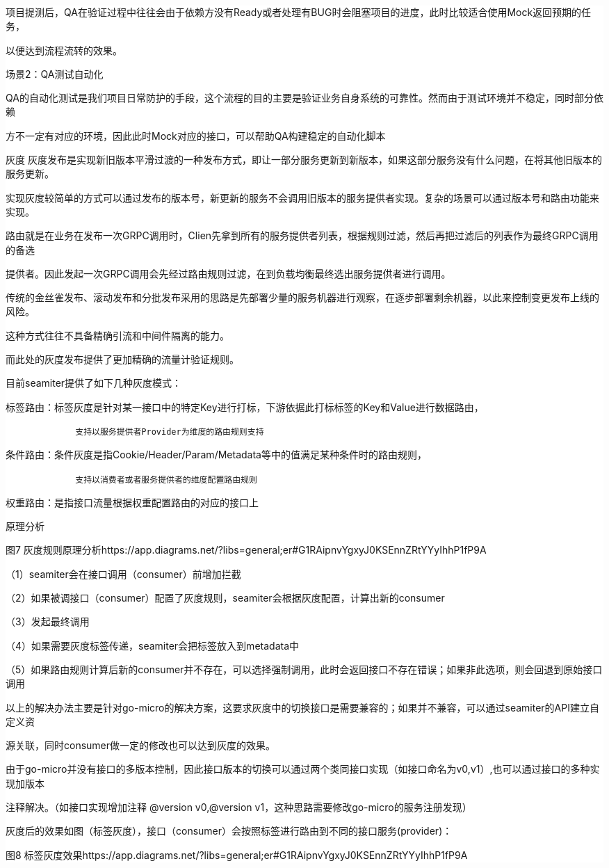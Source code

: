 项目提测后，QA在验证过程中往往会由于依赖方没有Ready或者处理有BUG时会阻塞项目的进度，此时比较适合使用Mock返回预期的任务，

以便达到流程流转的效果。

场景2：QA测试自动化

QA的自动化测试是我们项目日常防护的手段，这个流程的目的主要是验证业务自身系统的可靠性。然而由于测试环境并不稳定，同时部分依赖

方不一定有对应的环境，因此此时Mock对应的接口，可以帮助QA构建稳定的自动化脚本

灰度
灰度发布是实现新旧版本平滑过渡的一种发布方式，即让一部分服务更新到新版本，如果这部分服务没有什么问题，在将其他旧版本的服务更新。

实现灰度较简单的方式可以通过发布的版本号，新更新的服务不会调用旧版本的服务提供者实现。复杂的场景可以通过版本号和路由功能来实现。

路由就是在业务在发布一次GRPC调用时，Clien先拿到所有的服务提供者列表，根据规则过滤，然后再把过滤后的列表作为最终GRPC调用的备选

提供者。因此发起一次GRPC调用会先经过路由规则过滤，在到负载均衡最终选出服务提供者进行调用。

传统的金丝雀发布、滚动发布和分批发布采用的思路是先部署少量的服务机器进行观察，在逐步部署剩余机器，以此来控制变更发布上线的风险。

这种方式往往不具备精确引流和中间件隔离的能力。

而此处的灰度发布提供了更加精确的流量计验证规则。

目前seamiter提供了如下几种灰度模式：

标签路由：标签灰度是针对某一接口中的特定Key进行打标，下游依据此打标标签的Key和Value进行数据路由，

                  支持以服务提供者Provider为维度的路由规则支持

条件路由：条件灰度是指Cookie/Header/Param/Metadata等中的值满足某种条件时的路由规则，

                  支持以消费者或者服务提供者的维度配置路由规则

权重路由：是指接口流量根据权重配置路由的对应的接口上

原理分析


图7 灰度规则原理分析https://app.diagrams.net/?libs=general;er#G1RAipnvYgxyJ0KSEnnZRtYYyIhhP1fP9A

（1）seamiter会在接口调用（consumer）前增加拦截

（2）如果被调接口（consumer）配置了灰度规则，seamiter会根据灰度配置，计算出新的consumer

（3）发起最终调用

（4）如果需要灰度标签传递，seamiter会把标签放入到metadata中

（5）如果路由规则计算后新的consumer并不存在，可以选择强制调用，此时会返回接口不存在错误；如果非此选项，则会回退到原始接口调用

以上的解决办法主要是针对go-micro的解决方案，这要求灰度中的切换接口是需要兼容的；如果并不兼容，可以通过seamiter的API建立自定义资

源关联，同时consumer做一定的修改也可以达到灰度的效果。

由于go-micro并没有接口的多版本控制，因此接口版本的切换可以通过两个类同接口实现（如接口命名为v0,v1）,也可以通过接口的多种实现加版本

注释解决。（如接口实现增加注释 @version v0,@version v1，这种思路需要修改go-micro的服务注册发现）

灰度后的效果如图（标签灰度），接口（consumer）会按照标签进行路由到不同的接口服务(provider)：



图8 标签灰度效果https://app.diagrams.net/?libs=general;er#G1RAipnvYgxyJ0KSEnnZRtYYyIhhP1fP9A
